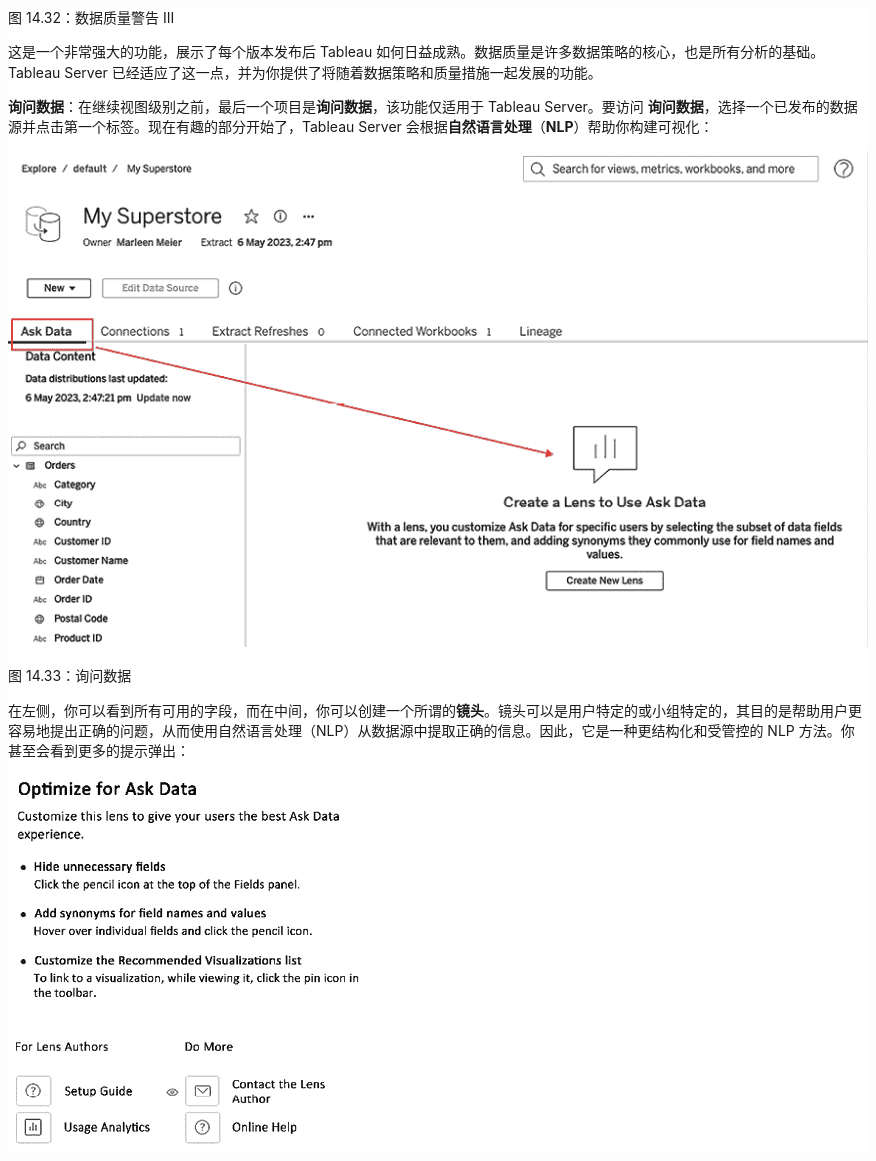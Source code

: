 图 14.32：数据质量警告 III

这是一个非常强大的功能，展示了每个版本发布后 Tableau 如何日益成熟。数据质量是许多数据策略的核心，也是所有分析的基础。Tableau Server 已经适应了这一点，并为你提供了将随着数据策略和质量措施一起发展的功能。

**询问数据**：在继续视图级别之前，最后一个项目是**询问数据**，该功能仅适用于 Tableau Server。要访问 **询问数据**，选择一个已发布的数据源并点击第一个标签。现在有趣的部分开始了，Tableau Server 会根据**自然语言处理**（**NLP**）帮助你构建可视化：

![图形用户界面，文本，应用程序，电子邮件描述自动生成](img/B18435_14_33.png)

图 14.33：询问数据

在左侧，你可以看到所有可用的字段，而在中间，你可以创建一个所谓的**镜头**。镜头可以是用户特定的或小组特定的，其目的是帮助用户更容易地提出正确的问题，从而使用自然语言处理（NLP）从数据源中提取正确的信息。因此，它是一种更结构化和受管控的 NLP 方法。你甚至会看到更多的提示弹出：

![图形用户界面，文本，应用程序描述自动生成](img/B18435_14_34.png)

